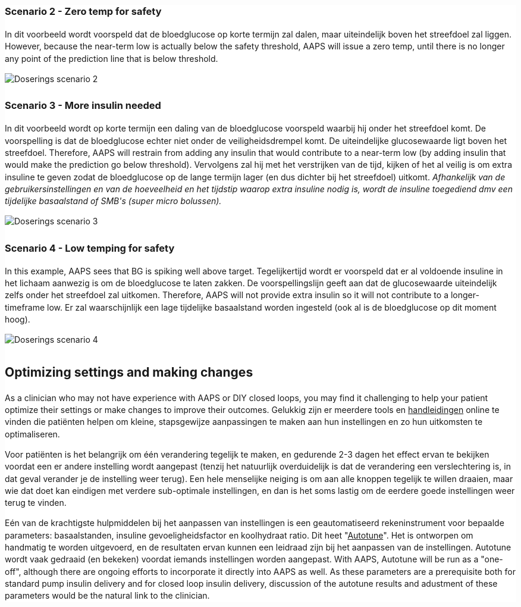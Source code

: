 ### Scenario 2 - Zero temp for safety

In dit voorbeeld wordt voorspeld dat de bloedglucose op korte termijn zal dalen, maar uiteindelijk boven het streefdoel zal liggen. However, because the near-term low is actually below the safety threshold, AAPS will issue a zero temp, until there is no longer any point of the prediction line that is below threshold.

![Doserings scenario 2](../images/Dosing_scenario_2.jpg)

### Scenario 3 - More insulin needed

In dit voorbeeld wordt op korte termijn een daling van de bloedglucose voorspeld waarbij hij onder het streefdoel komt. De voorspelling is dat de bloedglucose echter niet onder de veiligheidsdrempel komt. De uiteindelijke glucosewaarde ligt boven het streefdoel. Therefore, AAPS will restrain from adding any insulin that would contribute to a near-term low (by adding insulin that would make the prediction go below threshold). Vervolgens zal hij met het verstrijken van de tijd, kijken of het al veilig is om extra insuline te geven zodat de bloedglucose op de lange termijn lager (en dus dichter bij het streefdoel) uitkomt. *Afhankelijk van de gebruikersinstellingen en van de hoeveelheid en het tijdstip waarop extra insuline nodig is, wordt de insuline toegediend dmv een tijdelijke basaalstand of SMB's (super micro bolussen).*

![Doserings scenario 3](../images/Dosing_scenario_3.jpg)

### Scenario 4 - Low temping for safety

In this example, AAPS sees that BG is spiking well above target. Tegelijkertijd wordt er voorspeld dat er al voldoende insuline in het lichaam aanwezig is om de bloedglucose te laten zakken. De voorspellingslijn geeft aan dat de glucosewaarde uiteindelijk zelfs onder het streefdoel zal uitkomen. Therefore, AAPS will not provide extra insulin so it will not contribute to a longer-timeframe low. Er zal waarschijnlijk een lage tijdelijke basaalstand worden ingesteld (ook al is de bloedglucose op dit moment hoog).

![Doserings scenario 4](../images/Dosing_scenario_4.jpg)

## Optimizing settings and making changes

As a clinician who may not have experience with AAPS or DIY closed loops, you may find it challenging to help your patient optimize their settings or make changes to improve their outcomes. Gelukkig zijn er meerdere tools en [handleidingen](https://openaps.readthedocs.io/en/latest/docs/Customize-Iterate/optimize-your-settings.html) online te vinden die patiënten helpen om kleine, stapsgewijze aanpassingen te maken aan hun instellingen en zo hun uitkomsten te optimaliseren.

Voor patiënten is het belangrijk om één verandering tegelijk te maken, en gedurende 2-3 dagen het effect ervan te bekijken voordat een er andere instelling wordt aangepast (tenzij het natuurlijk overduidelijk is dat de verandering een verslechtering is, in dat geval verander je de instelling weer terug). Een hele menselijke neiging is om aan alle knoppen tegelijk te willen draaien, maar wie dat doet kan eindigen met verdere sub-optimale instellingen, en dan is het soms lastig om de eerdere goede instellingen weer terug te vinden.

Eén van de krachtigste hulpmiddelen bij het aanpassen van instellingen is een geautomatiseerd rekeninstrument voor bepaalde parameters: basaalstanden, insuline gevoeligheidsfactor en koolhydraat ratio. Dit heet "[Autotune](https://openaps.readthedocs.io/en/latest/docs/Customize-Iterate/autotune.html)". Het is ontworpen om handmatig te worden uitgevoerd, en de resultaten ervan kunnen een leidraad zijn bij het aanpassen van de instellingen. Autotune wordt vaak gedraaid (en bekeken) voordat iemands instellingen worden aangepast. With AAPS, Autotune will be run as a "one-off", although there are ongoing efforts to incorporate it directly into AAPS as well. As these parameters are a prerequisite both for standard pump insulin delivery and for closed loop insulin delivery, discussion of the autotune results and adustment of these parameters would be the natural link to the clinician.
